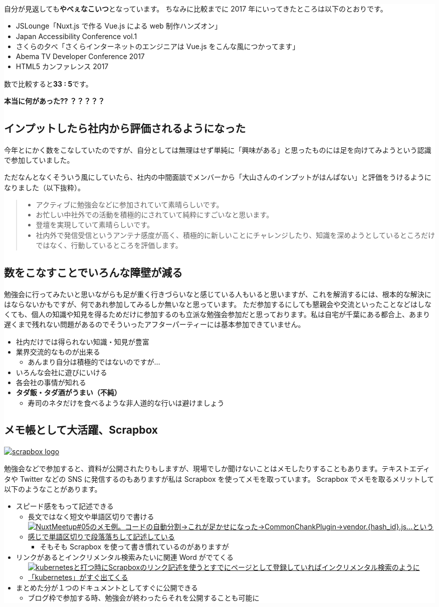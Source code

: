 
自分が見返しても**やべぇなこいつ**となっています。
ちなみに比較までに 2017 年にいってきたところは以下のとおりです。

- JSLounge「Nuxt.js で作る Vue.js による web 制作ハンズオン」
- Japan Accessibility Conference vol.1
- さくらの夕べ「さくらインターネットのエンジニアは Vue.js をこんな風につかってます」
- Abema TV Developer Conference 2017
- HTML5 カンファレンス 2017

数で比較すると**33 : 5**です。

**本当に何があった?? ？？？？？**

## インプットしたら社内から評価されるようになった

今年とにかく数をこなしていたのですが、自分としては無理はせず単純に「興味がある」と思ったものには足を向けてみようという認識で参加していました。

ただなんとなくそういう風にしていたら、社内の中間面談でメンバーから「大山さんのインプットがはんぱない」と評価をうけるようになりました（以下抜粋）。

> - アクティブに勉強会などに参加されていて素晴らしいです。
> - お忙しい中社外での活動を積極的にされていて純粋にすごいなと思います。
> - 登壇を実現していて素晴らしいです。
> - 社内外で発信受信というアンテナ感度が高く、積極的に新しいことにチャレンジしたり、知識を深めようとしているところだけではなく、行動しているところを評価します。

## 数をこなすことでいろんな障壁が減る

勉強会に行ってみたいと思いながらも足が重く行きづらいなと感じている人もいると思いますが、これを解消するには、根本的な解決にはならないかもですが、何であれ参加してみるしか無いなと思っています。
ただ参加するにしても懇親会や交流といったことなどはしなくても、個人の知識や知見を得るためだけに参加するのも立派な勉強会参加だと思っております。私は自宅が千葉にある都合上、あまり遅くまで残れない問題があるのでそういったアフターパーティーには基本参加できていません。

- 社内だけでは得られない知識・知見が豊富
- 業界交流的なものが出来る
  - あんまり自分は積極的ではないのですが…
- いろんな会社に遊びにいける
- 各会社の事情が知れる
- **タダ飯・タダ酒がうまい（不純）**
  - 寿司のネタだけを食べるような非人道的な行いは避けましょう

## メモ帳として大活躍、Scrapbox

[![scrapbox logo](https://i.gyazo.com/9abb9d4a2208c7d055a2391a792e826e.png)](https://gyazo.com/9abb9d4a2208c7d055a2391a792e826e)

勉強会などで参加すると、資料が公開されたりもしますが、現場でしか聞けないことはメモしたりすることもあります。テキストエディタや Twitter などの SNS に発信するのもありますが私は Scrapbox を使ってメモを取っています。
Scrapbox でメモを取るメリットして以下のようなことがあります。

- スピード感をもって記述できる
  - 長文ではなく短文や単語区切りで書ける
  - [![NuxtMeetup#05のメモ例。コードの自動分割→これが足かせになった→CommonChankPlugin→vendor.{hash_id}.js…という感じで単語区切りで段落落ちして記述している](https://i.gyazo.com/dba20e88b5fe09e474b3b467a123950b.png)](https://gyazo.com/dba20e88b5fe09e474b3b467a123950b)
    - そもそも Scrapbox を使って書き慣れているのがありますが
- リンクがあるとインクリメンタル検索みたいに関連 Word がでてくる
  - [![kubernetesと打つ時にScrapboxのリンク記述を使うとすでにページとして登録していればインクリメンタル検索のように「kubernetes」がすぐ出てくる](https://i.gyazo.com/89534f15e40fdc56297b4d0e592d4ab1.gif)](https://gyazo.com/89534f15e40fdc56297b4d0e592d4ab1)
- まとめた分が１つのドキュメントとしてすぐに公開できる
  - ブログ枠で参加する時、勉強会が終わったらそれを公開することも可能に

